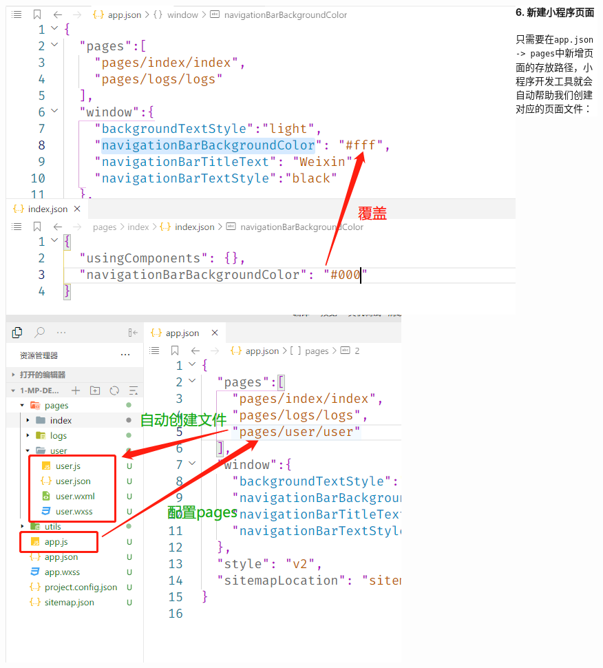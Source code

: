<img src="./resource/3-json.png" align="left" />

#### 6. 新建小程序页面

只需要在`app.json -> pages`中新增页面的存放路径，小程序开发工具就会自动帮助我们创建对应的页面文件：

<img src="./resource/4-自动.png" align="left" />
